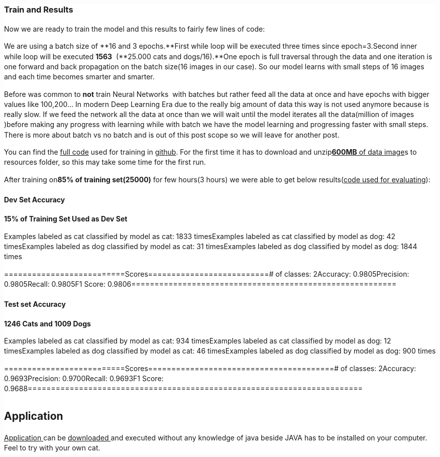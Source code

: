 ### Train and Results

Now we are ready to train the model and this results to fairly few lines of code:

We are using a batch size of **16 and 3 epochs.**First while loop will be executed three times since epoch=3.Second inner while loop will be executed **1563**  (**25.000 cats and dogs/16).**One epoch is full traversal through the data and one iteration is one forward and back propagation on the batch size(16 images in our case). So our model learns with small steps of 16 images and each time becomes smarter and smarter.

Before was common to **not** train Neural Networks  with batches but rather feed all the data at once and have epochs with bigger values like 100,200… In modern Deep Learning Era due to the really big amount of data this way is not used anymore because is really slow. If we feed the network all the data at once than we will wait until the model iterates all the data(million of images )before making any progress with learning while with batch we have the model learning and progressing faster with small steps. There is more about batch vs no batch and is out of this post scope so we will leave for another post.

You can find the [full code](https://github.com/klevis/CatAndDogRecognizer/blob/master/src/main/java/ramo/klevis/ml/vg16/TrainImageNetVG16.java) used for training in [github](https://github.com/klevis/CatAndDogRecognizer/blob/master/src/main/java/ramo/klevis/ml/vg16/TrainImageNetVG16.java). For the first time it has to download and unzip[**600MB** of data image](https://www.dropbox.com/s/tqnp49apphpzb40/dataTraining.zip?dl=0)s to resources folder, so this may take some time for the first run.

After training on**85% of training set(25000)** for few hours(3 hours) we were able to get below results([code used for evaluating](https://github.com/klevis/CatAndDogRecognizer/blob/master/src/main/java/ramo/klevis/ml/vg16/VG16ForCat.java)):

#### Dev Set Accuracy

**15% of Training Set Used as Dev Set**

Examples labeled as cat classified by model as cat: 1833 timesExamples labeled as cat classified by model as dog: 42 timesExamples labeled as dog classified by model as cat: 31 timesExamples labeled as dog classified by model as dog: 1844 times

==========================Scores==========================# of classes: 2Accuracy: 0.9805Precision: 0.9805Recall: 0.9805F1 Score: 0.9806=========================================================

#### Test set Accuracy

**1246 Cats and 1009 Dogs**

Examples labeled as cat classified by model as cat: 934 timesExamples labeled as cat classified by model as dog: 12 timesExamples labeled as dog classified by model as cat: 46 timesExamples labeled as dog classified by model as dog: 900 times

==========================Scores========================================# of classes: 2Accuracy: 0.9693Precision: 0.9700Recall: 0.9693F1 Score: 0.9688========================================================================

## Application

[Application ](https://www.dropbox.com/s/4vr2ez8l1ecnqbf/CatAndDogRecognizer.zip?dl=0)can be [downloaded ](https://www.dropbox.com/s/4vr2ez8l1ecnqbf/CatAndDogRecognizer.zip?dl=0)and executed without any knowledge of java beside JAVA has to be installed on your computer. Feel to try with your own cat.
